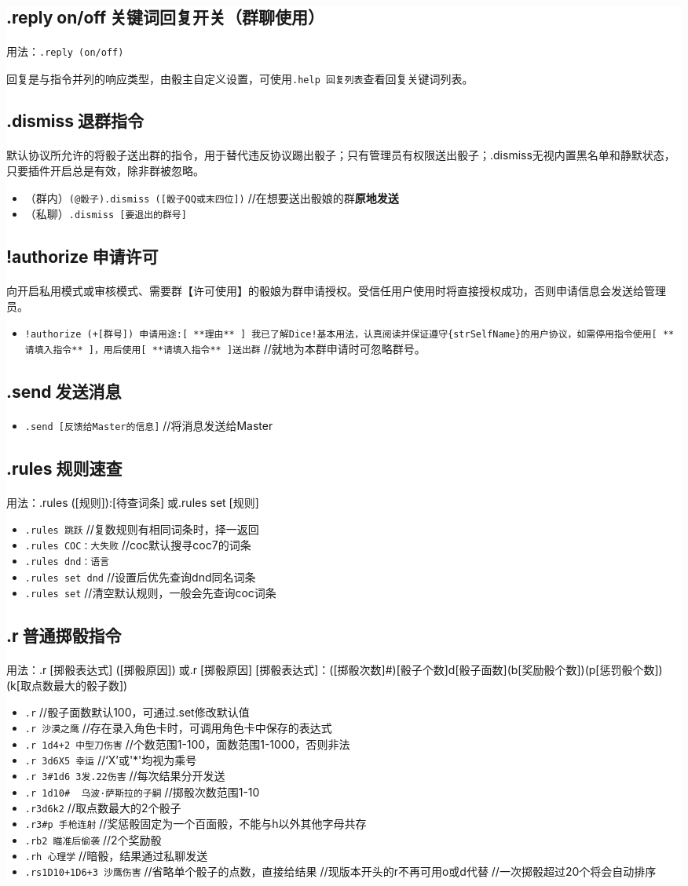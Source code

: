 ## .reply on/off 关键词回复开关（群聊使用）

用法：`.reply (on/off)`

回复是与指令并列的响应类型，由骰主自定义设置，可使用`.help 回复列表`查看回复关键词列表。

## .dismiss 退群指令

默认协议所允许的将骰子送出群的指令，用于替代违反协议踢出骰子；只有管理员有权限送出骰子；.dismiss无视内置黑名单和静默状态，只要插件开启总是有效，除非群被忽略。

- （群内）`(@骰子).dismiss ([骰子QQ或末四位])` //在想要送出骰娘的群**原地发送**
- （私聊）`.dismiss [要退出的群号] `

## !authorize 申请许可

向开启私用模式或审核模式、需要群【许可使用】的骰娘为群申请授权。受信任用户使用时将直接授权成功，否则申请信息会发送给管理员。

- `!authorize (+[群号]) 申请用途:[ **理由** ] 我已了解Dice!基本用法，认真阅读并保证遵守{strSelfName}的用户协议，如需停用指令使用[ **请填入指令** ]，用后使用[ **请填入指令** ]送出群` //就地为本群申请时可忽略群号。

## .send 发送消息

- `.send [反馈给Master的信息]` 	//将消息发送给Master

## .rules 规则速查

用法：.rules ([规则]):[待查词条] 或.rules set [规则]

- `.rules 跳跃`					//复数规则有相同词条时，择一返回
- `.rules COC：大失败`					//coc默认搜寻coc7的词条
- `.rules dnd：语言`
- `.rules set dnd`					//设置后优先查询dnd同名词条
- `.rules set`					//清空默认规则，一般会先查询coc词条

## .r 普通掷骰指令

用法：.r [掷骰表达式] ([掷骰原因]) 或.r [掷骰原因]
\[掷骰表达式]：(\[掷骰次数]#)\[骰子个数]d\[骰子面数](b[奖励骰个数])(p[惩罚骰个数])(k[取点数最大的骰子数])

- `.r`						//骰子面数默认100，可通过.set修改默认值
- `.r 沙漠之鹰`			//存在录入角色卡时，可调用角色卡中保存的表达式
- `.r 1d4+2 中型刀伤害`				//个数范围1-100，面数范围1-1000，否则非法
- `.r 3d6X5 幸运`						//‘X’或'\*'均视为乘号
- `.r 3#1d6 3发.22伤害`				//每次结果分开发送
- `.r 1d10#	 乌波·萨斯拉的子嗣`				//掷骰次数范围1-10
- `.r3d6k2`						//取点数最大的2个骰子
- `.r3#p 手枪连射`					//奖惩骰固定为一个百面骰，不能与h以外其他字母共存
- `.rb2 瞄准后偷袭`					//2个奖励骰
- `.rh 心理学`					//暗骰，结果通过私聊发送
- `.rs1D10+1D6+3 沙鹰伤害`				//省略单个骰子的点数，直接给结果
  //现版本开头的r不再可用o或d代替
  //一次掷骰超过20个将会自动排序
